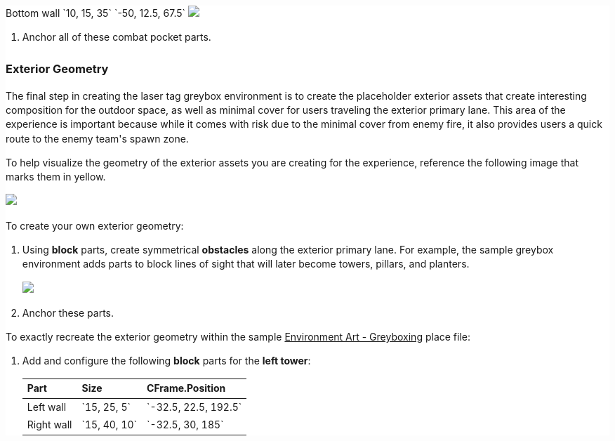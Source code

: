   <td>Bottom wall</td>
   <td>`10, 15, 35`</td>
   <td>`-50, 12.5, 67.5`</td>
   </tr>
   </tbody>
   </table>

   <img src="../../assets/tutorials/environmental-art-curriculum/Section1/CombatPockets-4.jpg" width="100%"/>

1. Anchor all of these combat pocket parts.

  </TabItem>
</Tabs>

### Exterior Geometry

The final step in creating the laser tag greybox environment is to create the placeholder exterior assets that create interesting composition for the outdoor space, as well as minimal cover for users traveling the exterior primary lane. This area of the experience is important because while it comes with risk due to the minimal cover from enemy fire, it also provides users a quick route to the enemy team's spawn zone.

To help visualize the geometry of the exterior assets you are creating for the experience, reference the following image that marks them in yellow.

<img src="../../assets/tutorials/environmental-art-curriculum/Section1/Exterior-Intro.jpg" width="100%"/>

<Tabs>
  <TabItem key = "1" label="Create Your Own">

To create your own exterior geometry:

1. Using **block** parts, create symmetrical **obstacles** along the exterior primary lane. For example, the sample greybox environment adds parts to block lines of sight that will later become towers, pillars, and planters.

   <img src="../../assets/tutorials/environmental-art-curriculum/Section1/GeneralExterior-1.jpg" width="100%"/>

1. Anchor these parts.

  </TabItem>
  <TabItem key = "2" label="Recreate the Sample">

To exactly recreate the exterior geometry within the sample [Environment Art - Greyboxing](https://www.roblox.com/games/14447721254/Environment-Art-Greyboxing) place file:

1. Add and configure the following **block** parts for the **left tower**:

   <table>
   <thead>
   <tr>
   <th>Part</th>
   <th>Size</th>
   <th>CFrame.Position</th>
   </tr>
   </thead>
   <tbody>
   <tr>
   <td>Left wall</td>
   <td>`15, 25, 5`</td>
   <td>`-32.5, 22.5, 192.5`</td>
   </tr>
   <tr>
   <td>Right wall</td>
   <td>`15, 40, 10`</td>
   <td>`-32.5, 30, 185`</td>
   </tr>
   <tr>